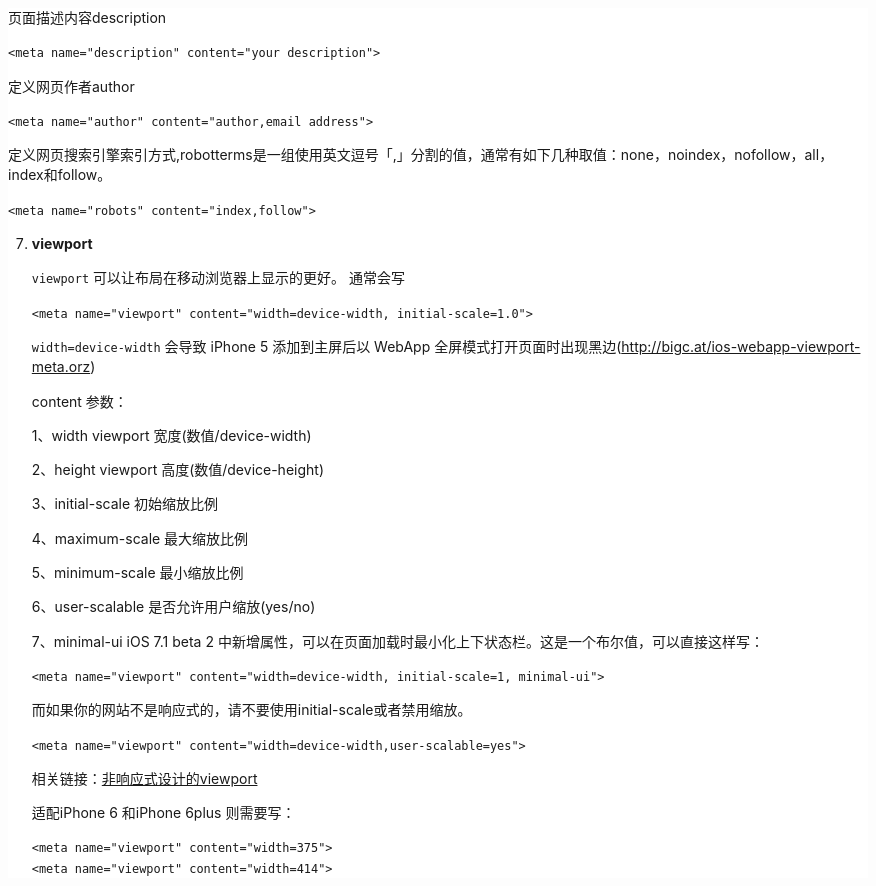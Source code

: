    页面描述内容description

   ```
   <meta name="description" content="your description">
   ```

   定义网页作者author

   ```
   <meta name="author" content="author,email address">
   ```

   定义网页搜索引擎索引方式,robotterms是一组使用英文逗号「,」分割的值，通常有如下几种取值：none，noindex，nofollow，all，index和follow。

   ```
   <meta name="robots" content="index,follow">
   ```

7. **viewport**

   `viewport` 可以让布局在移动浏览器上显示的更好。
   通常会写

   ```
   <meta name="viewport" content="width=device-width, initial-scale=1.0">
   ```

   `width=device-width` 会导致 iPhone 5 添加到主屏后以 WebApp 全屏模式打开页面时出现黑边(http://bigc.at/ios-webapp-viewport-meta.orz)

   content 参数：

   1、width viewport 宽度(数值/device-width)

   2、height viewport 高度(数值/device-height)

   3、initial-scale 初始缩放比例

   4、maximum-scale 最大缩放比例

   5、minimum-scale 最小缩放比例

   6、user-scalable 是否允许用户缩放(yes/no)

   7、minimal-ui iOS 7.1 beta 2 中新增属性，可以在页面加载时最小化上下状态栏。这是一个布尔值，可以直接这样写：

   ```
   <meta name="viewport" content="width=device-width, initial-scale=1, minimal-ui">
   ```

   而如果你的网站不是响应式的，请不要使用initial-scale或者禁用缩放。

   ```
   <meta name="viewport" content="width=device-width,user-scalable=yes">
   ```

   相关链接：[非响应式设计的viewport](http://www.qianduan.net/non-responsive-design-viewport.html)

   适配iPhone 6 和iPhone 6plus 则需要写：

   ```
   <meta name="viewport" content="width=375">
   <meta name="viewport" content="width=414">
   ```
